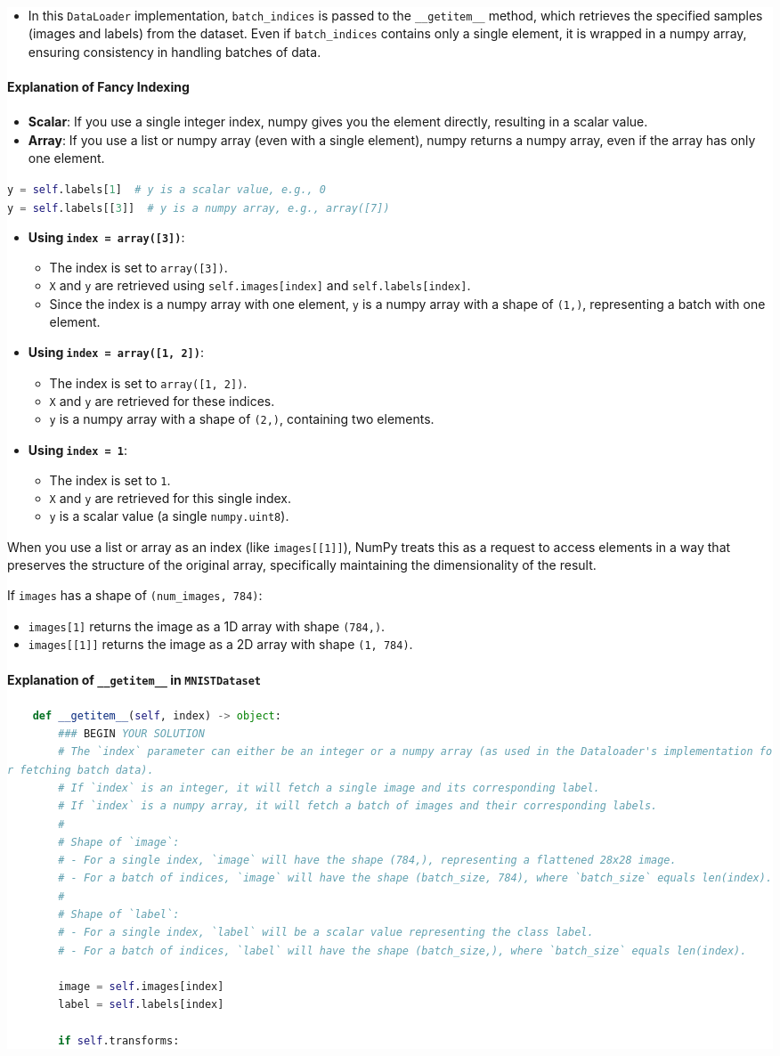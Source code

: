 -   In this `DataLoader` implementation, `batch_indices` is passed to the `__getitem__` method, which retrieves the specified samples (images and labels) from the dataset. Even if `batch_indices` contains only a single element, it is wrapped in a numpy array, ensuring consistency in handling batches of data.


#### Explanation of Fancy Indexing

-   **Scalar**: If you use a single integer index, numpy gives you the element directly, resulting in a scalar value.
-   **Array**: If you use a list or numpy array (even with a single element), numpy returns a numpy array, even if the array has only one element.

```python
y = self.labels[1]  # y is a scalar value, e.g., 0
y = self.labels[[3]]  # y is a numpy array, e.g., array([7])
```

-   **Using `index = array([3])`**:
	   -   The index is set to `array([3])`.
	   -   `X` and `y` are retrieved using `self.images[index]` and `self.labels[index]`.
    -   Since the index is a numpy array with one element, `y` is a numpy array with a shape of `(1,)`, representing a batch with one element.
-   **Using `index = array([1, 2])`**:
    
    -   The index is set to `array([1, 2])`.
    -   `X` and `y` are retrieved for these indices.
    -   `y` is a numpy array with a shape of `(2,)`, containing two elements.
-   **Using `index = 1`**:
    
    -   The index is set to `1`.
    -   `X` and `y` are retrieved for this single index.
    -   `y` is a scalar value (a single `numpy.uint8`).

When you use a list or array as an index (like `images[[1]]`), NumPy treats this as a request to access elements in a way that preserves the structure of the original array, specifically maintaining the dimensionality of the result.

If `images` has a shape of `(num_images, 784)`:

-   `images[1]` returns the image as a 1D array with shape `(784,)`.
-   `images[[1]]` returns the image as a 2D array with shape `(1, 784)`.

#### Explanation of  `__getitem__` in `MNISTDataset`

```python
    def __getitem__(self, index) -> object:
        ### BEGIN YOUR SOLUTION
	    # The `index` parameter can either be an integer or a numpy array (as used in the Dataloader's implementation for fetching batch data).
	    # If `index` is an integer, it will fetch a single image and its corresponding label.
	    # If `index` is a numpy array, it will fetch a batch of images and their corresponding labels.
	    #
	    # Shape of `image`: 
	    # - For a single index, `image` will have the shape (784,), representing a flattened 28x28 image.
	    # - For a batch of indices, `image` will have the shape (batch_size, 784), where `batch_size` equals len(index).
	    #
	    # Shape of `label`:
	    # - For a single index, `label` will be a scalar value representing the class label.
	    # - For a batch of indices, `label` will have the shape (batch_size,), where `batch_size` equals len(index).

	    image = self.images[index]
	    label = self.labels[index]

	    if self.transforms:
```